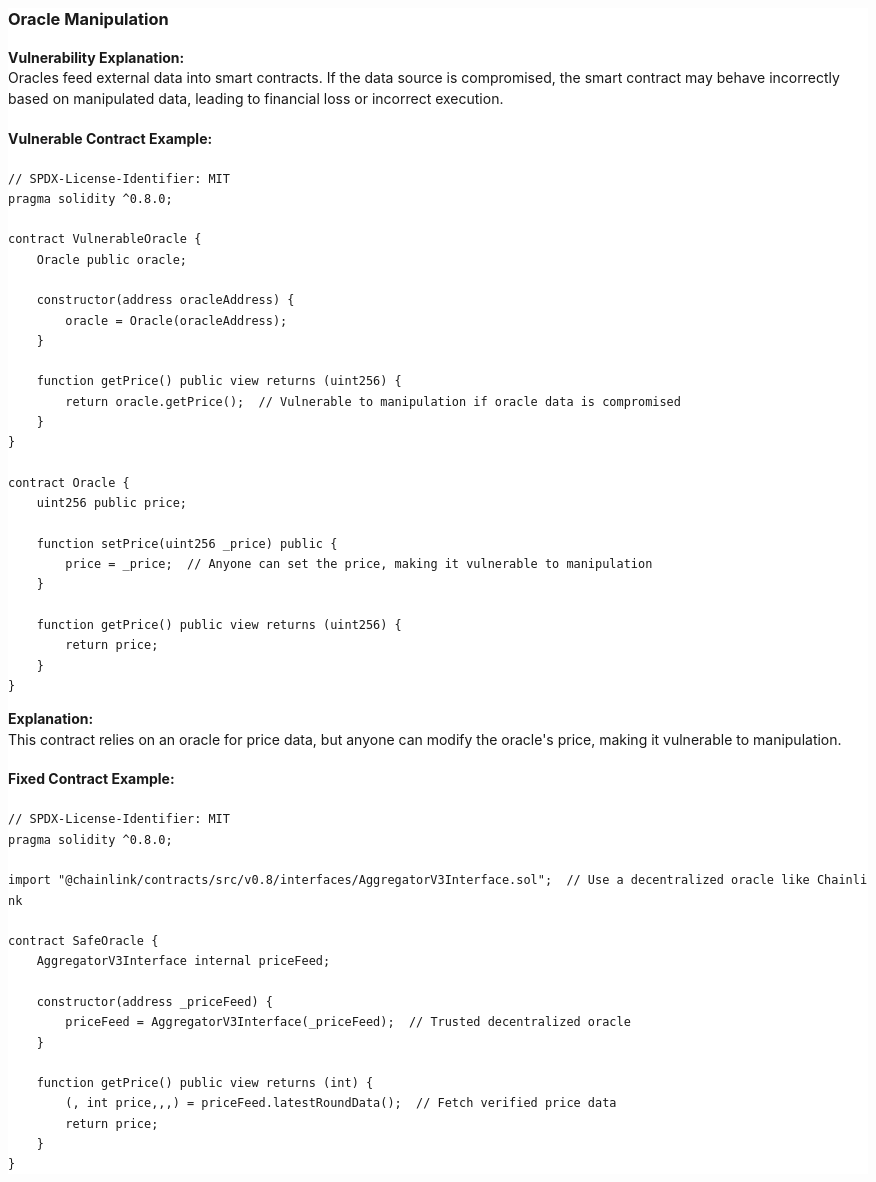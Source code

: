 
### **Oracle Manipulation**

**Vulnerability Explanation:**  
Oracles feed external data into smart contracts. If the data source is compromised, the smart contract may behave incorrectly based on manipulated data, leading to financial loss or incorrect execution.

#### Vulnerable Contract Example:

```solidity
// SPDX-License-Identifier: MIT
pragma solidity ^0.8.0;

contract VulnerableOracle {
    Oracle public oracle;

    constructor(address oracleAddress) {
        oracle = Oracle(oracleAddress);
    }

    function getPrice() public view returns (uint256) {
        return oracle.getPrice();  // Vulnerable to manipulation if oracle data is compromised
    }
}

contract Oracle {
    uint256 public price;

    function setPrice(uint256 _price) public {
        price = _price;  // Anyone can set the price, making it vulnerable to manipulation
    }

    function getPrice() public view returns (uint256) {
        return price;
    }
}
```

**Explanation:**  
This contract relies on an oracle for price data, but anyone can modify the oracle's price, making it vulnerable to manipulation.

#### Fixed Contract Example:

```solidity
// SPDX-License-Identifier: MIT
pragma solidity ^0.8.0;

import "@chainlink/contracts/src/v0.8/interfaces/AggregatorV3Interface.sol";  // Use a decentralized oracle like Chainlink

contract SafeOracle {
    AggregatorV3Interface internal priceFeed;

    constructor(address _priceFeed) {
        priceFeed = AggregatorV3Interface(_priceFeed);  // Trusted decentralized oracle
    }

    function getPrice() public view returns (int) {
        (, int price,,,) = priceFeed.latestRoundData();  // Fetch verified price data
        return price;
    }
}
```
